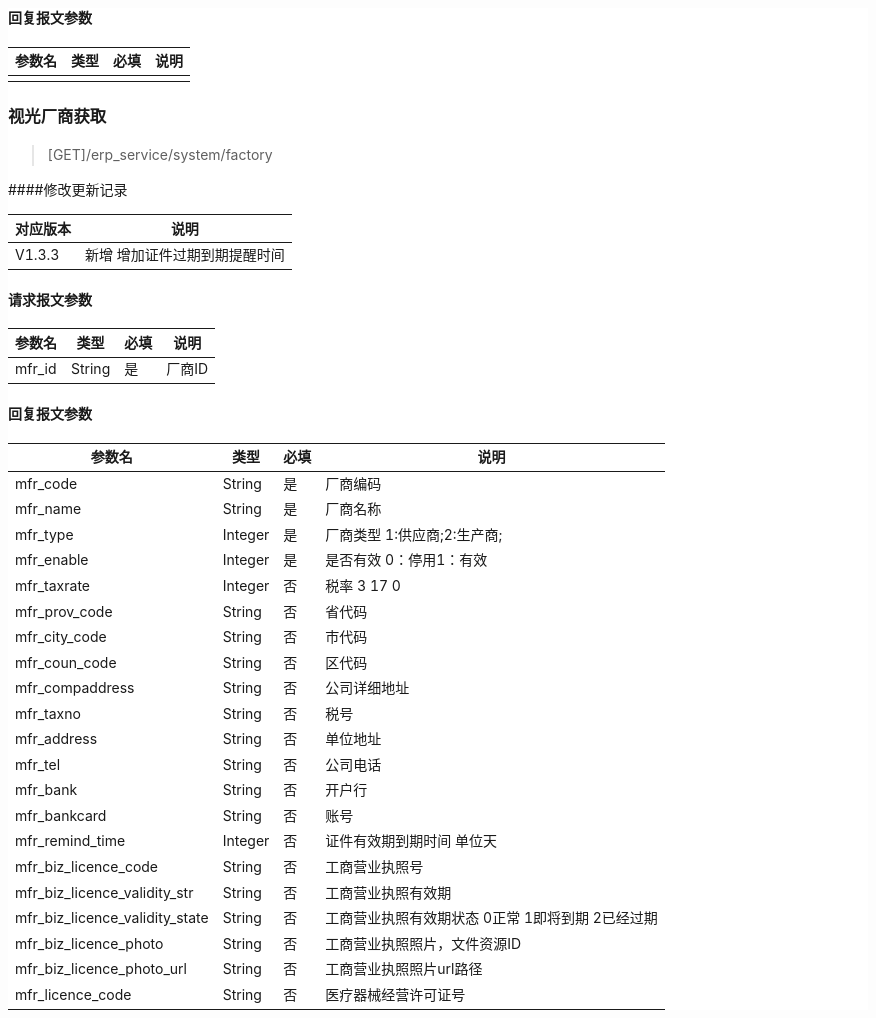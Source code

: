 #### 回复报文参数

| 参数名  | 类型   | 必填   | 说明   |
| ---- | ---- | ---- | ---- |
|      |      |      |      |


### 视光厂商获取

> [GET]/erp_service/system/factory



####修改更新记录

| 对应版本   | 说明              |
| ------ | --------------- |
| V1.3.3 | 新增 增加证件过期到期提醒时间 |

#### 请求报文参数

| 参数名    | 类型     | 必填   | 说明   |
| ------ | ------ | ---- | ---- |
| mfr_id | String | 是    | 厂商ID |


#### 回复报文参数

| 参数名                            | 类型         | 必填   | 说明                               |
| ------------------------------ | ---------- | ---- | -------------------------------- |
| mfr_code                       | String     | 是    | 厂商编码                             |
| mfr_name                       | String     | 是    | 厂商名称                             |
| mfr_type                       | Integer    | 是    | 厂商类型  1:供应商;2:生产商;               |
| mfr_enable                     | Integer    | 是    | 是否有效 0：停用1：有效                    |
| mfr_taxrate                    | Integer    | 否    | 税率 3 17 0                        |
| mfr_prov_code                  | String     | 否    | 省代码                              |
| mfr_city_code                  | String     | 否    | 市代码                              |
| mfr_coun_code                  | String     | 否    | 区代码                              |
| mfr_compaddress                | String     | 否    | 公司详细地址                           |
| mfr_taxno                      | String     | 否    | 税号                               |
| mfr_address                    | String     | 否    | 单位地址                             |
| mfr_tel                        | String     | 否    | 公司电话                             |
| mfr_bank                       | String     | 否    | 开户行                              |
| mfr_bankcard                   | String     | 否    | 账号                               |
| mfr_remind_time                | Integer    | 否    | 证件有效期到期时间             单位天        |
| mfr_biz_licence_code           | String     | 否    | 工商营业执照号                          |
| mfr_biz_licence_validity_str   | String     | 否    | 工商营业执照有效期                        |
| mfr_biz_licence_validity_state | String     | 否    | 工商营业执照有效期状态   0正常 1即将到期 2已经过期    |
| mfr_biz_licence_photo          | String     | 否    | 工商营业执照照片，文件资源ID                  |
| mfr_biz_licence_photo_url      | String     | 否    | 工商营业执照照片url路径                    |
| mfr_licence_code               | String     | 否    | 医疗器械经营许可证号                       |